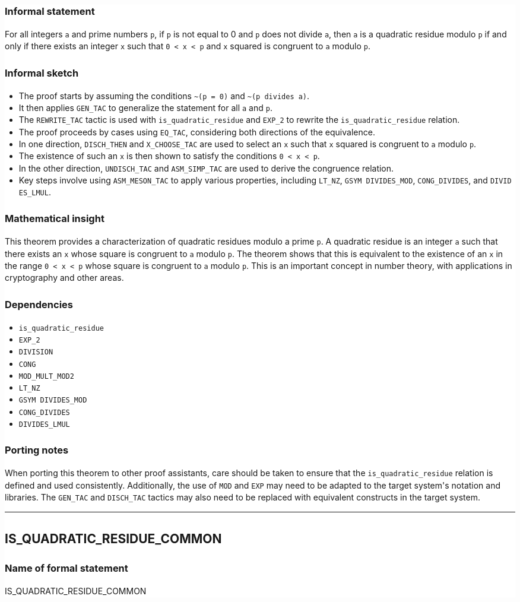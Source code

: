 ### Informal statement
For all integers `a` and prime numbers `p`, if `p` is not equal to 0 and `p` does not divide `a`, then `a` is a quadratic residue modulo `p` if and only if there exists an integer `x` such that `0 < x < p` and `x` squared is congruent to `a` modulo `p`.

### Informal sketch
* The proof starts by assuming the conditions `~(p = 0)` and `~(p divides a)`.
* It then applies `GEN_TAC` to generalize the statement for all `a` and `p`.
* The `REWRITE_TAC` tactic is used with `is_quadratic_residue` and `EXP_2` to rewrite the `is_quadratic_residue` relation.
* The proof proceeds by cases using `EQ_TAC`, considering both directions of the equivalence.
* In one direction, `DISCH_THEN` and `X_CHOOSE_TAC` are used to select an `x` such that `x` squared is congruent to `a` modulo `p`.
* The existence of such an `x` is then shown to satisfy the conditions `0 < x < p`.
* In the other direction, `UNDISCH_TAC` and `ASM_SIMP_TAC` are used to derive the congruence relation.
* Key steps involve using `ASM_MESON_TAC` to apply various properties, including `LT_NZ`, `GSYM DIVIDES_MOD`, `CONG_DIVIDES`, and `DIVIDES_LMUL`.

### Mathematical insight
This theorem provides a characterization of quadratic residues modulo a prime `p`. A quadratic residue is an integer `a` such that there exists an `x` whose square is congruent to `a` modulo `p`. The theorem shows that this is equivalent to the existence of an `x` in the range `0 < x < p` whose square is congruent to `a` modulo `p`. This is an important concept in number theory, with applications in cryptography and other areas.

### Dependencies
* `is_quadratic_residue`
* `EXP_2`
* `DIVISION`
* `CONG`
* `MOD_MULT_MOD2`
* `LT_NZ`
* `GSYM DIVIDES_MOD`
* `CONG_DIVIDES`
* `DIVIDES_LMUL`

### Porting notes
When porting this theorem to other proof assistants, care should be taken to ensure that the `is_quadratic_residue` relation is defined and used consistently. Additionally, the use of `MOD` and `EXP` may need to be adapted to the target system's notation and libraries. The `GEN_TAC` and `DISCH_TAC` tactics may also need to be replaced with equivalent constructs in the target system.

---

## IS_QUADRATIC_RESIDUE_COMMON

### Name of formal statement
IS_QUADRATIC_RESIDUE_COMMON

